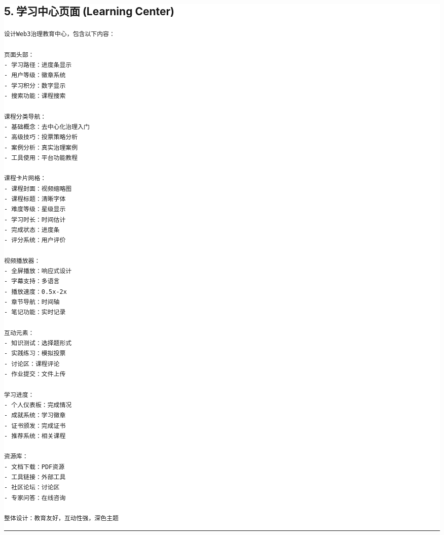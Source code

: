 ## 5. 学习中心页面 (Learning Center)

```
设计Web3治理教育中心，包含以下内容：

页面头部：
- 学习路径：进度条显示
- 用户等级：徽章系统
- 学习积分：数字显示
- 搜索功能：课程搜索

课程分类导航：
- 基础概念：去中心化治理入门
- 高级技巧：投票策略分析
- 案例分析：真实治理案例
- 工具使用：平台功能教程

课程卡片网格：
- 课程封面：视频缩略图
- 课程标题：清晰字体
- 难度等级：星级显示
- 学习时长：时间估计
- 完成状态：进度条
- 评分系统：用户评价

视频播放器：
- 全屏播放：响应式设计
- 字幕支持：多语言
- 播放速度：0.5x-2x
- 章节导航：时间轴
- 笔记功能：实时记录

互动元素：
- 知识测试：选择题形式
- 实践练习：模拟投票
- 讨论区：课程评论
- 作业提交：文件上传

学习进度：
- 个人仪表板：完成情况
- 成就系统：学习徽章
- 证书颁发：完成证书
- 推荐系统：相关课程

资源库：
- 文档下载：PDF资源
- 工具链接：外部工具
- 社区论坛：讨论区
- 专家问答：在线咨询

整体设计：教育友好，互动性强，深色主题
```

---